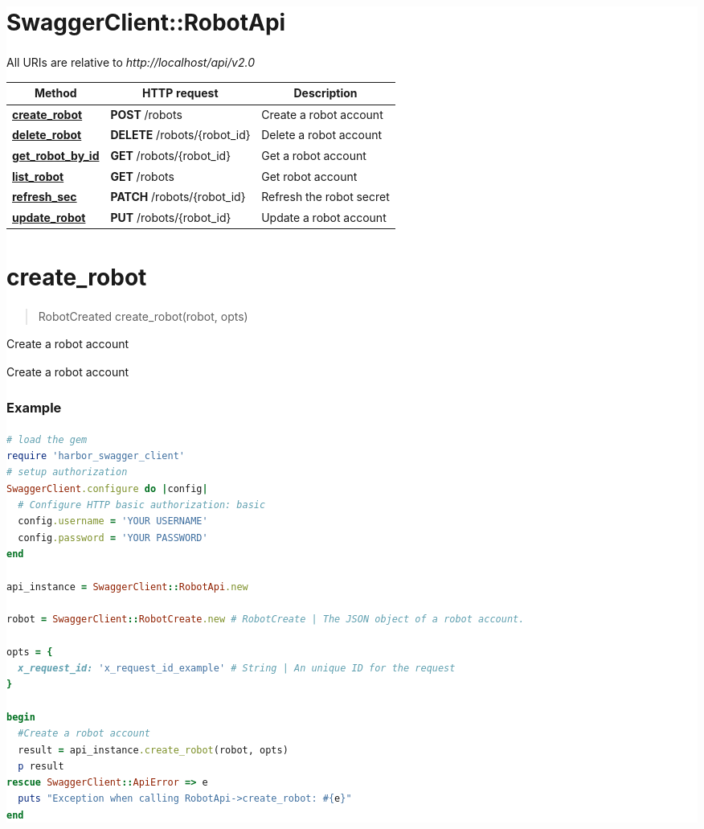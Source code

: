 # SwaggerClient::RobotApi

All URIs are relative to *http://localhost/api/v2.0*

Method | HTTP request | Description
------------- | ------------- | -------------
[**create_robot**](RobotApi.md#create_robot) | **POST** /robots | Create a robot account
[**delete_robot**](RobotApi.md#delete_robot) | **DELETE** /robots/{robot_id} | Delete a robot account
[**get_robot_by_id**](RobotApi.md#get_robot_by_id) | **GET** /robots/{robot_id} | Get a robot account
[**list_robot**](RobotApi.md#list_robot) | **GET** /robots | Get robot account
[**refresh_sec**](RobotApi.md#refresh_sec) | **PATCH** /robots/{robot_id} | Refresh the robot secret
[**update_robot**](RobotApi.md#update_robot) | **PUT** /robots/{robot_id} | Update a robot account


# **create_robot**
> RobotCreated create_robot(robot, opts)

Create a robot account

Create a robot account

### Example
```ruby
# load the gem
require 'harbor_swagger_client'
# setup authorization
SwaggerClient.configure do |config|
  # Configure HTTP basic authorization: basic
  config.username = 'YOUR USERNAME'
  config.password = 'YOUR PASSWORD'
end

api_instance = SwaggerClient::RobotApi.new

robot = SwaggerClient::RobotCreate.new # RobotCreate | The JSON object of a robot account.

opts = { 
  x_request_id: 'x_request_id_example' # String | An unique ID for the request
}

begin
  #Create a robot account
  result = api_instance.create_robot(robot, opts)
  p result
rescue SwaggerClient::ApiError => e
  puts "Exception when calling RobotApi->create_robot: #{e}"
end
```
